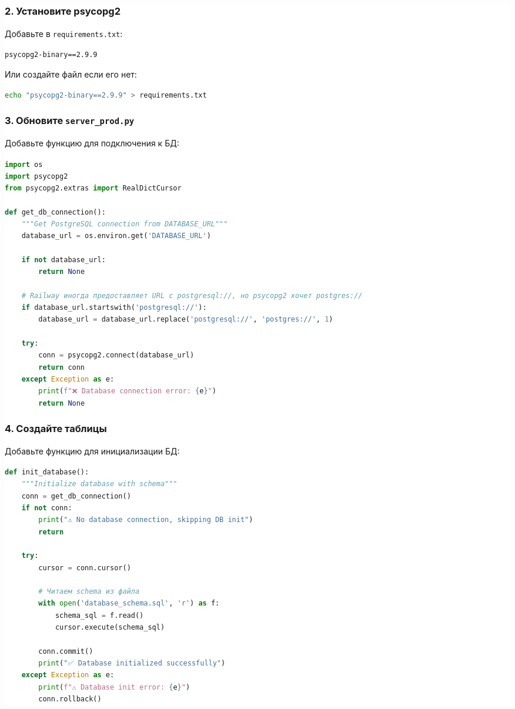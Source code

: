 ### 2. Установите psycopg2

Добавьте в `requirements.txt`:

```
psycopg2-binary==2.9.9
```

Или создайте файл если его нет:

```bash
echo "psycopg2-binary==2.9.9" > requirements.txt
```

### 3. Обновите `server_prod.py`

Добавьте функцию для подключения к БД:

```python
import os
import psycopg2
from psycopg2.extras import RealDictCursor

def get_db_connection():
    """Get PostgreSQL connection from DATABASE_URL"""
    database_url = os.environ.get('DATABASE_URL')
    
    if not database_url:
        return None
    
    # Railway иногда предоставляет URL с postgresql://, но psycopg2 хочет postgres://
    if database_url.startswith('postgresql://'):
        database_url = database_url.replace('postgresql://', 'postgres://', 1)
    
    try:
        conn = psycopg2.connect(database_url)
        return conn
    except Exception as e:
        print(f"❌ Database connection error: {e}")
        return None
```

### 4. Создайте таблицы

Добавьте функцию для инициализации БД:

```python
def init_database():
    """Initialize database with schema"""
    conn = get_db_connection()
    if not conn:
        print("⚠️ No database connection, skipping DB init")
        return
    
    try:
        cursor = conn.cursor()
        
        # Читаем schema из файла
        with open('database_schema.sql', 'r') as f:
            schema_sql = f.read()
            cursor.execute(schema_sql)
        
        conn.commit()
        print("✅ Database initialized successfully")
    except Exception as e:
        print(f"⚠️ Database init error: {e}")
        conn.rollback()
```